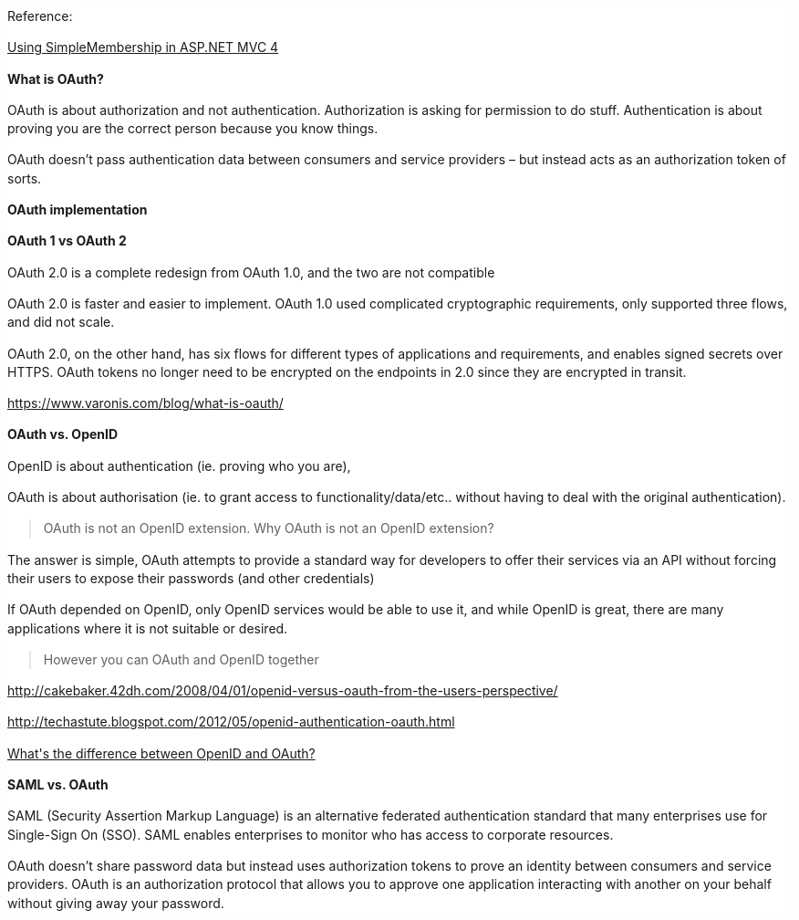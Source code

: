 Reference:

[Using SimpleMembership in ASP.NET MVC 4](https://www.codeguru.com/csharp/.net/net_asp/mvc/using-simplemembership-in-asp.net-mvc-4.htm)


**What is OAuth?**

OAuth is about authorization and not authentication. Authorization is asking for permission to do stuff. 
Authentication is about proving you are the correct person because you know things. 

OAuth doesn’t pass authentication data between consumers and service providers – but instead acts as an authorization token of sorts.


**OAuth implementation**

**OAuth 1 vs OAuth 2**

OAuth 2.0 is a complete redesign from OAuth 1.0, and the two are not compatible

OAuth 2.0 is faster and easier to implement. OAuth 1.0 used complicated cryptographic requirements, only supported three flows, and did not scale.

OAuth 2.0, on the other hand, has six flows for different types of applications and requirements, and enables signed secrets over HTTPS. OAuth tokens no longer need to be encrypted on the endpoints in 2.0 since they are encrypted in transit.

https://www.varonis.com/blog/what-is-oauth/

**OAuth vs. OpenID**

OpenID is about authentication (ie. proving who you are), 

OAuth is about authorisation (ie. to grant access to functionality/data/etc.. without having to deal with the original authentication).

> OAuth is not an OpenID extension. Why OAuth is not an OpenID extension?

The answer is simple, OAuth attempts to provide a standard way for developers to offer their services via an API without forcing their users to expose their passwords (and other credentials)

If OAuth depended on OpenID, only OpenID services would be able to use it, and while OpenID is great, there are many applications where it is not suitable or desired.

> However you can OAuth and OpenID together

http://cakebaker.42dh.com/2008/04/01/openid-versus-oauth-from-the-users-perspective/

http://techastute.blogspot.com/2012/05/openid-authentication-oauth.html

[What's the difference between OpenID and OAuth?](https://stackoverflow.com/questions/1087031/whats-the-difference-between-openid-and-oauth)

**SAML vs. OAuth**

SAML (Security Assertion Markup Language) is an alternative federated authentication standard that many enterprises use for Single-Sign On (SSO). 
SAML enables enterprises to monitor who has access to corporate resources.

OAuth doesn’t share password data but instead uses authorization tokens to prove an identity between consumers and service providers. 
OAuth is an authorization protocol that allows you to approve one application interacting with another on your behalf without giving away your password.

